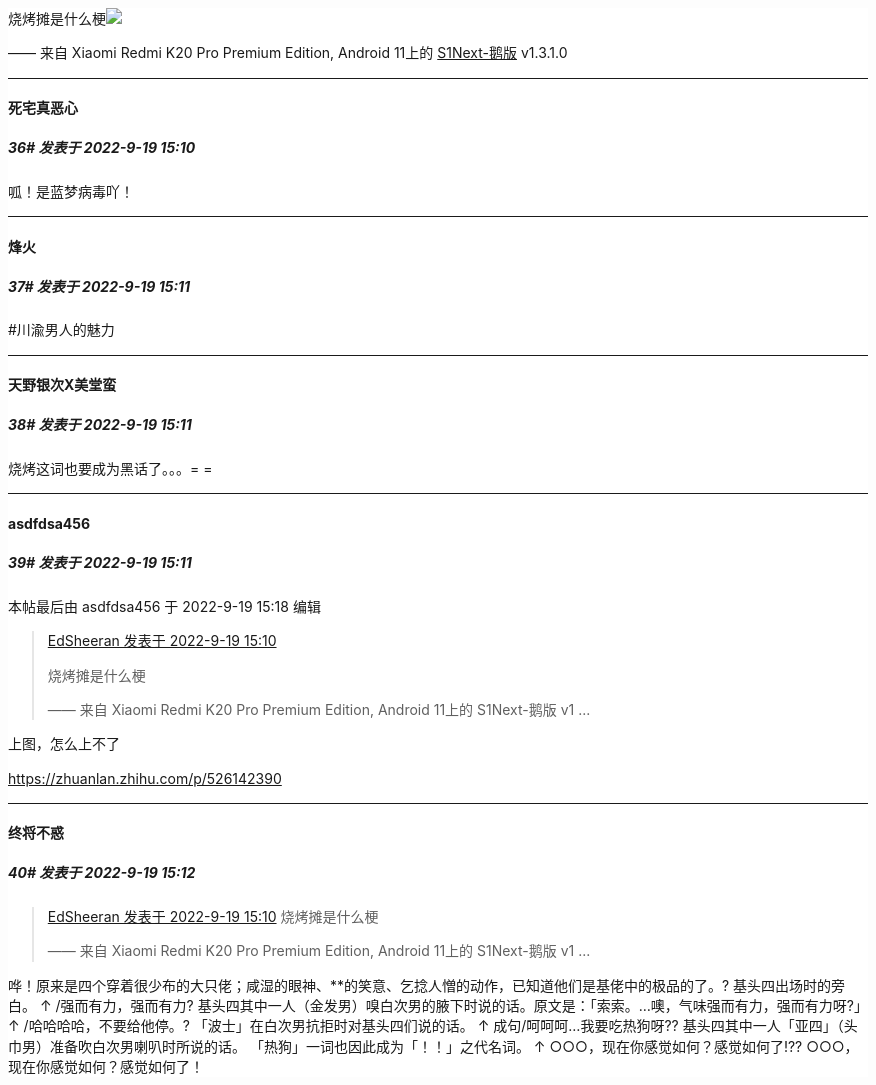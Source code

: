 烧烤摊是什么梗<img src="https://static.saraba1st.com/image/smiley/face2017/040.png" referrerpolicy="no-referrer">

—— 来自 Xiaomi Redmi K20 Pro Premium Edition, Android 11上的 [S1Next-鹅版](https://github.com/ykrank/S1-Next/releases) v1.3.1.0

*****

####  死宅真恶心  
##### 36#       发表于 2022-9-19 15:10

呱！是蓝梦病毒吖！

*****

####  烽火  
##### 37#       发表于 2022-9-19 15:11

#川渝男人的魅力

*****

####  天野银次X美堂蛮  
##### 38#       发表于 2022-9-19 15:11

烧烤这词也要成为黑话了。。。= =

*****

####  asdfdsa456  
##### 39#       发表于 2022-9-19 15:11

 本帖最后由 asdfdsa456 于 2022-9-19 15:18 编辑 
<blockquote><a href="httphttps://bbs.saraba1st.com/2b/forum.php?mod=redirect&amp;goto=findpost&amp;pid=57552039&amp;ptid=2095492" target="_blank">EdSheeran 发表于 2022-9-19 15:10</a>

烧烤摊是什么梗

—— 来自 Xiaomi Redmi K20 Pro Premium Edition, Android 11上的 S1Next-鹅版 v1 ...</blockquote>

上图，怎么上不了

https://zhuanlan.zhihu.com/p/526142390

*****

####  终将不惑  
##### 40#       发表于 2022-9-19 15:12

<blockquote><a href="httphttps://bbs.saraba1st.com/2b/forum.php?mod=redirect&amp;goto=findpost&amp;pid=57552039&amp;ptid=2095492" target="_blank">EdSheeran 发表于 2022-9-19 15:10</a>
烧烤摊是什么梗

—— 来自 Xiaomi Redmi K20 Pro Premium Edition, Android 11上的 S1Next-鹅版 v1 ...</blockquote>
哗！原来是四个穿着很少布的大只佬；咸湿的眼神、**的笑意、乞捻人憎的动作，已知道他们是基佬中的极品的了。?
基头四出场时的旁白。
↑
/强而有力，强而有力?
基头四其中一人（金发男）嗅白次男的腋下时说的话。原文是：「索索。…噢，气味强而有力，强而有力呀?」
↑
/哈哈哈哈，不要给他停。?
「波士」在白次男抗拒时对基头四们说的话。
↑
成句/呵呵呵…我要吃热狗呀??
基头四其中一人「亚四」（头巾男）准备吹白次男喇叭时所说的话。
「热狗」一词也因此成为「！！」之代名词。
↑
○○○，现在你感觉如何？感觉如何了!??
○○○，现在你感觉如何？感觉如何了！
